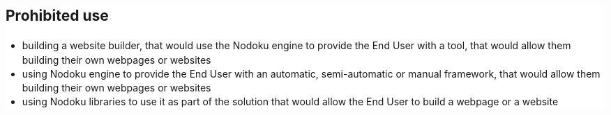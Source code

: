 ## Prohibited use

- building a website builder, that would use the Nodoku engine to provide the End User with a tool, that would allow them building their own webpages or websites
- using Nodoku engine to provide the End User with an automatic, semi-automatic or manual framework, that would allow them building their own webpages or websites
- using Nodoku libraries to use it as part of the solution that would allow the End User to build a webpage or a website
